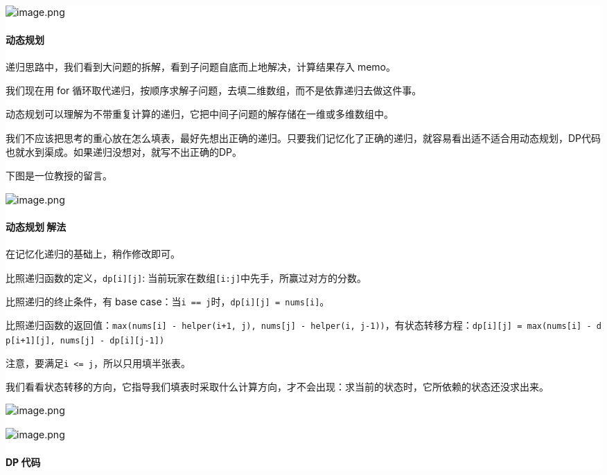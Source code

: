 

![image.png](https://pic.leetcode-cn.com/1613486202-PTjVOD-image.png)





#### 动态规划 

递归思路中，我们看到大问题的拆解，看到子问题自底而上地解决，计算结果存入 memo。



我们现在用 for 循环取代递归，按顺序求解子问题，去填二维数组，而不是依靠递归去做这件事。



动态规划可以理解为不带重复计算的递归，它把中间子问题的解存储在一维或多维数组中。



我们不应该把思考的重心放在怎么填表，最好先想出正确的递归。只要我们记忆化了正确的递归，就容易看出适不适合用动态规划，DP代码也就水到渠成。如果递归没想对，就写不出正确的DP。



下图是一位教授的留言。



![image.png](https://pic.leetcode-cn.com/1598912968-otNhwv-image.png)



#### 动态规划 解法

在记忆化递归的基础上，稍作修改即可。



比照递归函数的定义，`dp[i][j]`: 当前玩家在数组`[i:j]`中先手，所赢过对方的分数。



比照递归的终止条件，有 base case：当`i == j`时，`dp[i][j] = nums[i]`。



比照递归函数的返回值：`max(nums[i] - helper(i+1, j), nums[j] - helper(i, j-1))`，有状态转移方程：`dp[i][j] = max(nums[i] - dp[i+1][j], nums[j] - dp[i][j-1])`



注意，要满足`i <= j`，所以只用填半张表。



我们看看状态转移的方向，它指导我们填表时采取什么计算方向，才不会出现：求当前的状态时，它所依赖的状态还没求出来。



![image.png](https://pic.leetcode-cn.com/1598906898-vMPYMX-image.png)



![image.png](https://pic.leetcode-cn.com/1598907763-bUeMVG-image.png)



#### DP 代码
